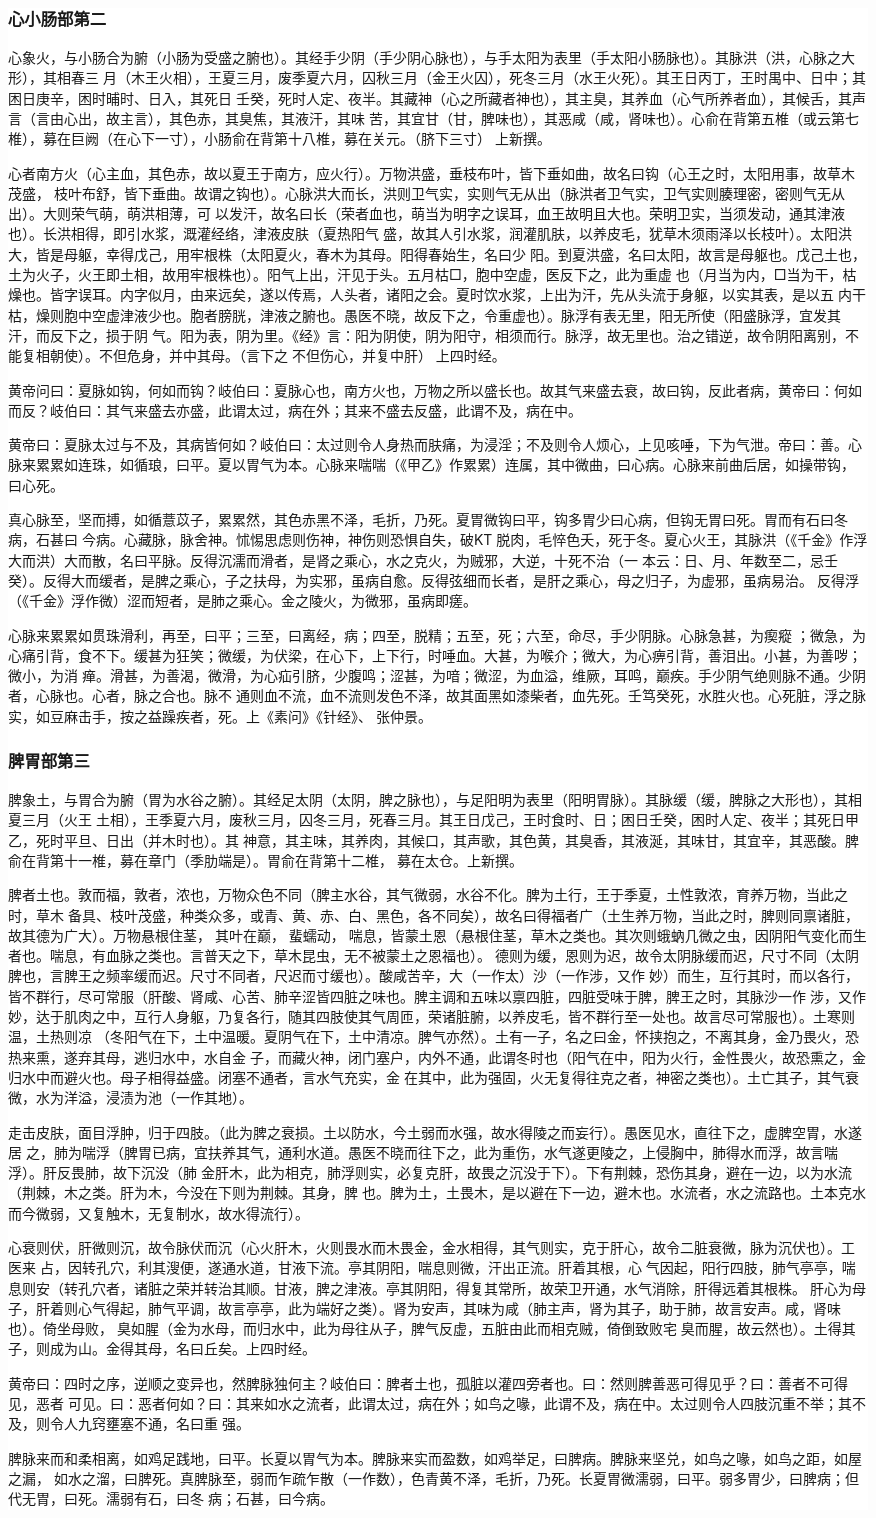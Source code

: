 ### 心小肠部第二

心象火，与小肠合为腑（小肠为受盛之腑也）。其经手少阴（手少阴心脉也），与手太阳为表里（手太阳小肠脉也）。其脉洪（洪，心脉之大形），其相春三 月（木王火相），王夏三月，废季夏六月，囚秋三月（金王火囚），死冬三月（水王火死）。其王日丙丁，王时禺中、日中；其困日庚辛，困时晡时、日入，其死日 壬癸，死时人定、夜半。其藏神（心之所藏者神也），其主臭，其养血（心气所养者血），其候舌，其声言（言由心出，故主言），其色赤，其臭焦，其液汗，其味 苦，其宜甘（甘，脾味也），其恶咸（咸，肾味也）。心俞在背第五椎（或云第七椎），募在巨阙（在心下一寸），小肠俞在背第十八椎，募在关元。（脐下三寸） 上新撰。  

心者南方火（心主血，其色赤，故以夏王于南方，应火行）。万物洪盛，垂枝布叶，皆下垂如曲，故名曰钩（心王之时，太阳用事，故草木茂盛， 枝叶布舒，皆下垂曲。故谓之钩也）。心脉洪大而长，洪则卫气实，实则气无从出（脉洪者卫气实，卫气实则腠理密，密则气无从出）。大则荣气萌，萌洪相薄，可 以发汗，故名曰长（荣者血也，萌当为明字之误耳，血王故明且大也。荣明卫实，当须发动，通其津液也）。长洪相得，即引水浆，溉灌经络，津液皮肤（夏热阳气 盛，故其人引水浆，润灌肌肤，以养皮毛，犹草木须雨泽以长枝叶）。太阳洪大，皆是母躯，幸得戊己，用牢根株（太阳夏火，春木为其母。阳得春始生，名曰少 阳。到夏洪盛，名曰太阳，故言是母躯也。戊己土也，土为火子，火王即土相，故用牢根株也）。阳气上出，汗见于头。五月枯□，胞中空虚，医反下之，此为重虚 也（月当为内，□当为干，枯燥也。皆字误耳。内字似月，由来远矣，遂以传焉，人头者，诸阳之会。夏时饮水浆，上出为汗，先从头流于身躯，以实其表，是以五 内干枯，燥则胞中空虚津液少也。胞者膀胱，津液之腑也。愚医不晓，故反下之，令重虚也）。脉浮有表无里，阳无所使（阳盛脉浮，宜发其汗，而反下之，损于阴 气。阳为表，阴为里。《经》言：阳为阴使，阴为阳守，相须而行。脉浮，故无里也。治之错逆，故令阴阳离别，不能复相朝使）。不但危身，并中其母。（言下之 不但伤心，并复中肝） 上四时经。  

黄帝问曰：夏脉如钩，何如而钩？岐伯曰：夏脉心也，南方火也，万物之所以盛长也。故其气来盛去衰，故曰钩，反此者病，黄帝曰：何如而反？岐伯曰：其气来盛去亦盛，此谓太过，病在外；其来不盛去反盛，此谓不及，病在中。  

黄帝曰：夏脉太过与不及，其病皆何如？岐伯曰：太过则令人身热而肤痛，为浸淫；不及则令人烦心，上见咳唾，下为气泄。帝曰：善。心脉来累累如连珠，如循琅，曰平。夏以胃气为本。心脉来喘喘（《甲乙》作累累）连属，其中微曲，曰心病。心脉来前曲后居，如操带钩，曰心死。  

真心脉至，坚而搏，如循薏苡子，累累然，其色赤黑不泽，毛折，乃死。夏胃微钩曰平，钩多胃少曰心病，但钩无胃曰死。胃而有石曰冬病，石甚曰 今病。心藏脉，脉舍神。怵惕思虑则伤神，神伤则恐惧自失，破KT 脱肉，毛悴色夭，死于冬。夏心火王，其脉洪（《千金》作浮大而洪）大而散，名曰平脉。反得沉濡而滑者，是肾之乘心，水之克火，为贼邪，大逆，十死不治（一 本云：日、月、年数至二，忌壬癸）。反得大而缓者，是脾之乘心，子之扶母，为实邪，虽病自愈。反得弦细而长者，是肝之乘心，母之归子，为虚邪，虽病易治。 反得浮（《千金》浮作微）涩而短者，是肺之乘心。金之陵火，为微邪，虽病即瘥。  

心脉来累累如贯珠滑利，再至，曰平；三至，曰离经，病；四至，脱精；五至，死；六至，命尽，手少阴脉。心脉急甚，为瘈瘲 ；微急，为心痛引背，食不下。缓甚为狂笑；微缓，为伏梁，在心下，上下行，时唾血。大甚，为喉介；微大，为心痹引背，善泪出。小甚，为善哕；微小，为消 瘅。滑甚，为善渴，微滑，为心疝引脐，少腹鸣；涩甚，为喑；微涩，为血溢，维厥，耳鸣，巅疾。手少阴气绝则脉不通。少阴者，心脉也。心者，脉之合也。脉不 通则血不流，血不流则发色不泽，故其面黑如漆柴者，血先死。壬笃癸死，水胜火也。心死脏，浮之脉实，如豆麻击手，按之益躁疾者，死。上《素问》《针经》、 张仲景。  

### 脾胃部第三

脾象土，与胃合为腑（胃为水谷之腑）。其经足太阴（太阴，脾之脉也），与足阳明为表里（阳明胃脉）。其脉缓（缓，脾脉之大形也），其相夏三月（火王 土相），王季夏六月，废秋三月，囚冬三月，死春三月。其王日戊己，王时食时、日；困日壬癸，困时人定、夜半；其死日甲乙，死时平旦、日出（并木时也）。其 神意，其主味，其养肉，其候口，其声歌，其色黄，其臭香，其液涎，其味甘，其宜辛，其恶酸。脾俞在背第十一椎，募在章门（季肋端是）。胃俞在背第十二椎， 募在太仓。上新撰。  

脾者土也。敦而福，敦者，浓也，万物众色不同（脾主水谷，其气微弱，水谷不化。脾为土行，王于季夏，土性敦浓，育养万物，当此之时，草木 备具、枝叶茂盛，种类众多，或青、黄、赤、白、黑色，各不同矣），故名曰得福者广（土生养万物，当此之时，脾则同禀诸脏，故其德为广大）。万物悬根住茎， 其叶在巅， 蜚蠕动， 喘息，皆蒙土恩（悬根住茎，草木之类也。其次则蛾蚋几微之虫，因阴阳气变化而生者也。喘息，有血脉之类也。言普天之下，草木昆虫，无不被蒙土之恩福也）。 德则为缓，恩则为迟，故令太阴脉缓而迟，尺寸不同（太阴脾也，言脾王之频率缓而迟。尺寸不同者，尺迟而寸缓也）。酸咸苦辛，大（一作太）沙（一作涉，又作 妙）而生，互行其时，而以各行，皆不群行，尽可常服（肝酸、肾咸、心苦、肺辛涩皆四脏之味也。脾主调和五味以禀四脏，四脏受味于脾，脾王之时，其脉沙一作 涉，又作妙，达于肌肉之中，互行人身躯，乃复各行，随其四肢使其气周匝，荣诸脏腑，以养皮毛，皆不群行至一处也。故言尽可常服也）。土寒则温，土热则凉 （冬阳气在下，土中温暖。夏阴气在下，土中清凉。脾气亦然）。土有一子，名之曰金，怀挟抱之，不离其身，金乃畏火，恐热来熏，遂弃其母，逃归水中，水自金 子，而藏火神，闭门塞户，内外不通，此谓冬时也（阳气在中，阳为火行，金性畏火，故恐熏之，金归水中而避火也。母子相得益盛。闭塞不通者，言水气充实，金 在其中，此为强固，火无复得往克之者，神密之类也）。土亡其子，其气衰微，水为洋溢，浸渍为池（一作其地）。  

走击皮肤，面目浮肿，归于四肢。（此为脾之衰损。土以防水，今土弱而水强，故水得陵之而妄行）。愚医见水，直往下之，虚脾空胃，水遂居 之，肺为喘浮（脾胃已病，宜扶养其气，通利水道。愚医不晓而往下之，此为重伤，水气遂更陵之，上侵胸中，肺得水而浮，故言喘浮）。肝反畏肺，故下沉没（肺 金肝木，此为相克，肺浮则实，必复克肝，故畏之沉没于下）。下有荆棘，恐伤其身，避在一边，以为水流（荆棘，木之类。肝为木，今没在下则为荆棘。其身，脾 也。脾为土，土畏木，是以避在下一边，避木也。水流者，水之流路也。土本克水而今微弱，又复触木，无复制水，故水得流行）。  

心衰则伏，肝微则沉，故令脉伏而沉（心火肝木，火则畏水而木畏金，金水相得，其气则实，克于肝心，故令二脏衰微，脉为沉伏也）。工医来 占，因转孔穴，利其溲便，遂通水道，甘液下流。亭其阴阳，喘息则微，汗出正流。肝着其根，心 气因起，阳行四肢，肺气亭亭，喘息则安（转孔穴者，诸脏之荣并转治其顺。甘液，脾之津液。亭其阴阳，得复其常所，故荣卫开通，水气消除，肝得远着其根株。 肝心为母子，肝着则心气得起，肺气平调，故言亭亭，此为端好之类）。肾为安声，其味为咸（肺主声，肾为其子，助于肺，故言安声。咸，肾味也）。倚坐母败， 臭如腥（金为水母，而归水中，此为母往从子，脾气反虚，五脏由此而相克贼，倚倒致败宅 臭而腥，故云然也）。土得其子，则成为山。金得其母，名曰丘矣。上四时经。  

黄帝曰：四时之序，逆顺之变异也，然脾脉独何主？岐伯曰：脾者土也，孤脏以灌四旁者也。曰：然则脾善恶可得见乎？曰：善者不可得见，恶者 可见。曰：恶者何如？曰：其来如水之流者，此谓太过，病在外；如鸟之喙，此谓不及，病在中。太过则令人四肢沉重不举；其不及，则令人九窍壅塞不通，名曰重 强。  

脾脉来而和柔相离，如鸡足践地，曰平。长夏以胃气为本。脾脉来实而盈数，如鸡举足，曰脾病。脾脉来坚兑，如鸟之喙，如鸟之距，如屋之漏， 如水之溜，曰脾死。真脾脉至，弱而乍疏乍散（一作数），色青黄不泽，毛折，乃死。长夏胃微濡弱，曰平。弱多胃少，曰脾病；但代无胃，曰死。濡弱有石，曰冬 病；石甚，曰今病。  
